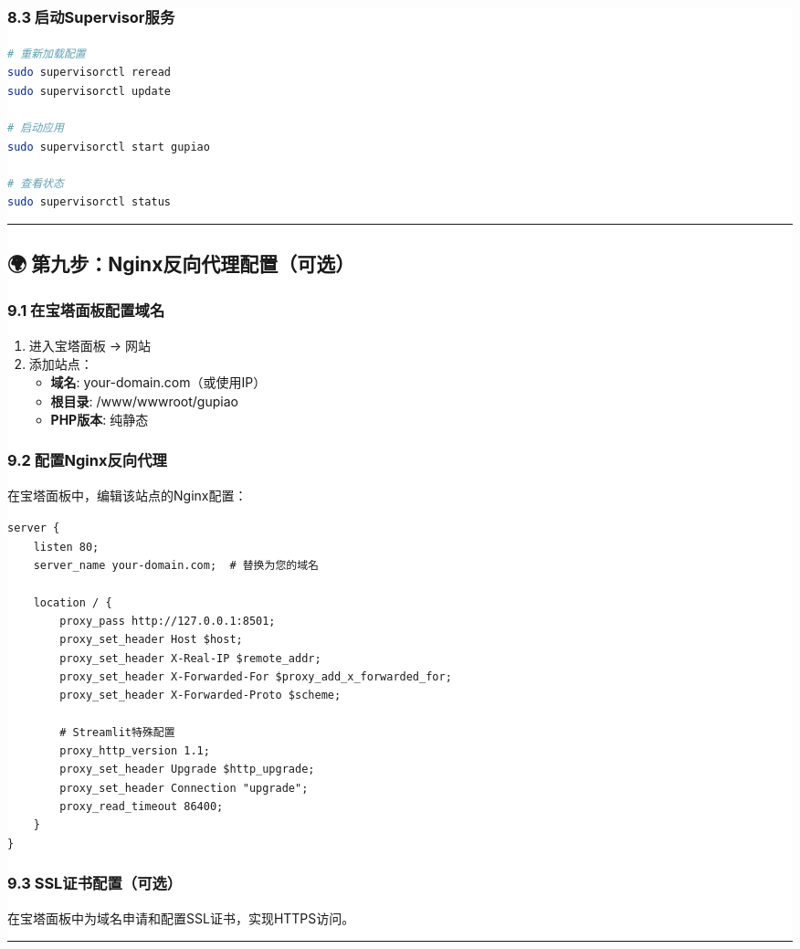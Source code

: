 ### 8.3 启动Supervisor服务
```bash
# 重新加载配置
sudo supervisorctl reread
sudo supervisorctl update

# 启动应用
sudo supervisorctl start gupiao

# 查看状态
sudo supervisorctl status
```

---

## 🌍 第九步：Nginx反向代理配置（可选）

### 9.1 在宝塔面板配置域名
1. 进入宝塔面板 → 网站
2. 添加站点：
   - **域名**: your-domain.com（或使用IP）
   - **根目录**: /www/wwwroot/gupiao
   - **PHP版本**: 纯静态

### 9.2 配置Nginx反向代理
在宝塔面板中，编辑该站点的Nginx配置：
```nginx
server {
    listen 80;
    server_name your-domain.com;  # 替换为您的域名
    
    location / {
        proxy_pass http://127.0.0.1:8501;
        proxy_set_header Host $host;
        proxy_set_header X-Real-IP $remote_addr;
        proxy_set_header X-Forwarded-For $proxy_add_x_forwarded_for;
        proxy_set_header X-Forwarded-Proto $scheme;
        
        # Streamlit特殊配置
        proxy_http_version 1.1;
        proxy_set_header Upgrade $http_upgrade;
        proxy_set_header Connection "upgrade";
        proxy_read_timeout 86400;
    }
}
```

### 9.3 SSL证书配置（可选）
在宝塔面板中为域名申请和配置SSL证书，实现HTTPS访问。

---